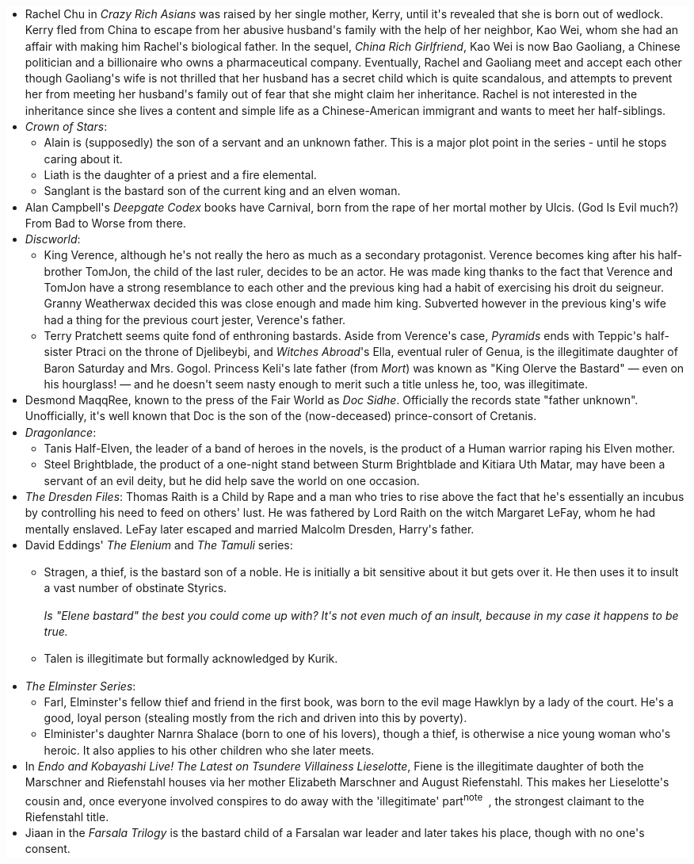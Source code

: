 -   Rachel Chu in _Crazy Rich Asians_ was raised by her single mother, Kerry, until it's revealed that she is born out of wedlock. Kerry fled from China to escape from her abusive husband's family with the help of her neighbor, Kao Wei, whom she had an affair with making him Rachel's biological father. In the sequel, _China Rich Girlfriend_, Kao Wei is now Bao Gaoliang, a Chinese politician and a billionaire who owns a pharmaceutical company. Eventually, Rachel and Gaoliang meet and accept each other though Gaoliang's wife is not thrilled that her husband has a secret child which is quite scandalous, and attempts to prevent her from meeting her husband's family out of fear that she might claim her inheritance. Rachel is not interested in the inheritance since she lives a content and simple life as a Chinese-American immigrant and wants to meet her half-siblings.
-   _Crown of Stars_:
    -   Alain is (supposedly) the son of a servant and an unknown father. This is a major plot point in the series - until he stops caring about it.
    -   Liath is the daughter of a priest and a fire elemental.
    -   Sanglant is the bastard son of the current king and an elven woman.
-   Alan Campbell's _Deepgate Codex_ books have Carnival, born from the rape of her mortal mother by Ulcis. (God Is Evil much?) From Bad to Worse from there.
-   _Discworld_:
    -   King Verence, although he's not really the hero as much as a secondary protagonist. Verence becomes king after his half-brother TomJon, the child of the last ruler, decides to be an actor. He was made king thanks to the fact that Verence and TomJon have a strong resemblance to each other and the previous king had a habit of exercising his droit du seigneur. Granny Weatherwax decided this was close enough and made him king. Subverted however in the previous king's wife had a thing for the previous court jester, Verence's father.
    -   Terry Pratchett seems quite fond of enthroning bastards. Aside from Verence's case, _Pyramids_ ends with Teppic's half-sister Ptraci on the throne of Djelibeybi, and _Witches Abroad_'s Ella, eventual ruler of Genua, is the illegitimate daughter of Baron Saturday and Mrs. Gogol. Princess Keli's late father (from _Mort_) was known as "King Olerve the Bastard" — even on his hourglass! — and he doesn't seem nasty enough to merit such a title unless he, too, was illegitimate.
-   Desmond MaqqRee, known to the press of the Fair World as _Doc Sidhe_. Officially the records state "father unknown". Unofficially, it's well known that Doc is the son of the (now-deceased) prince-consort of Cretanis.
-   _Dragonlance_:
    -   Tanis Half-Elven, the leader of a band of heroes in the novels, is the product of a Human warrior raping his Elven mother.
    -   Steel Brightblade, the product of a one-night stand between Sturm Brightblade and Kitiara Uth Matar, may have been a servant of an evil deity, but he did help save the world on one occasion.
-   _The Dresden Files_: Thomas Raith is a Child by Rape and a man who tries to rise above the fact that he's essentially an incubus by controlling his need to feed on others' lust. He was fathered by Lord Raith on the witch Margaret LeFay, whom he had mentally enslaved. LeFay later escaped and married Malcolm Dresden, Harry's father.
-   David Eddings' _The Elenium_ and _The Tamuli_ series:
    -   Stragen, a thief, is the bastard son of a noble. He is initially a bit sensitive about it but gets over it. He then uses it to insult a vast number of obstinate Styrics.
        
        _Is "Elene bastard" the best you could come up with? It's not even much of an insult, because in my case it happens to be true._
        
    -   Talen is illegitimate but formally acknowledged by Kurik.
-   _The Elminster Series_:
    -   Farl, Elminster's fellow thief and friend in the first book, was born to the evil mage Hawklyn by a lady of the court. He's a good, loyal person (stealing mostly from the rich and driven into this by poverty).
    -   Elminister's daughter Narnra Shalace (born to one of his lovers), though a thief, is otherwise a nice young woman who's heroic. It also applies to his other children who she later meets.
-   In _Endo and Kobayashi Live! The Latest on Tsundere Villainess Lieselotte_, Fiene is the illegitimate daughter of both the Marschner and Riefenstahl houses via her mother Elizabeth Marschner and August Riefenstahl. This makes her Lieselotte's cousin and, once everyone involved conspires to do away with the 'illegitimate' part<sup>note&nbsp;</sup> , the strongest claimant to the Riefenstahl title.
-   Jiaan in the _Farsala Trilogy_ is the bastard child of a Farsalan war leader and later takes his place, though with no one's consent.